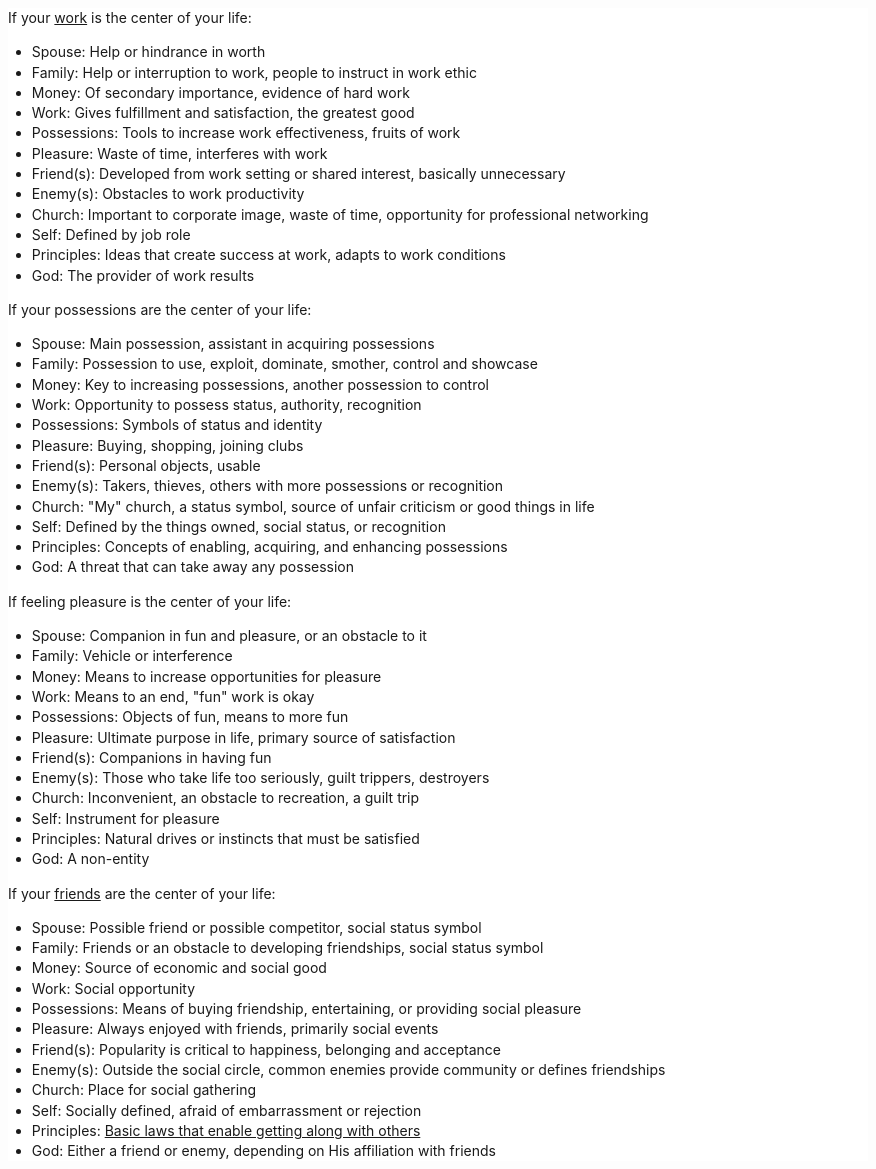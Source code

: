 If your [work](mind-creativity-results.md) is the center of your life:

- Spouse: Help or hindrance in worth
- Family: Help or interruption to work, people to instruct in work ethic
- Money: Of secondary importance, evidence of hard work
- Work: Gives fulfillment and satisfaction, the greatest good
- Possessions: Tools to increase work effectiveness, fruits of work
- Pleasure: Waste of time, interferes with work
- Friend(s): Developed from work setting or shared interest, basically unnecessary
- Enemy(s): Obstacles to work productivity
- Church: Important to corporate image, waste of time, opportunity for professional networking
- Self: Defined by job role
- Principles: Ideas that create success at work, adapts to work conditions
- God: The provider of work results

If your possessions are the center of your life:

- Spouse: Main possession, assistant in acquiring possessions
- Family: Possession to use, exploit, dominate, smother, control and showcase
- Money: Key to increasing possessions, another possession to control
- Work: Opportunity to possess status, authority, recognition
- Possessions: Symbols of status and identity
- Pleasure: Buying, shopping, joining clubs
- Friend(s): Personal objects, usable
- Enemy(s): Takers, thieves, others with more possessions or recognition
- Church: "My" church, a status symbol, source of unfair criticism or good things in life
- Self: Defined by the things owned, social status, or recognition
- Principles: Concepts of enabling, acquiring, and enhancing possessions
- God: A threat that can take away any possession

If feeling pleasure is the center of your life:

- Spouse: Companion in fun and pleasure, or an obstacle to it
- Family: Vehicle or interference
- Money: Means to increase opportunities for pleasure
- Work: Means to an end, "fun" work is okay
- Possessions: Objects of fun, means to more fun
- Pleasure: Ultimate purpose in life, primary source of satisfaction
- Friend(s): Companions in having fun
- Enemy(s): Those who take life too seriously, guilt trippers, destroyers
- Church: Inconvenient, an obstacle to recreation, a guilt trip
- Self: Instrument for pleasure
- Principles: Natural drives or instincts that must be satisfied
- God: A non-entity

If your [friends](people-4_friends.md) are the center of your life:

- Spouse: Possible friend or possible competitor, social status symbol
- Family: Friends or an obstacle to developing friendships, social status symbol
- Money: Source of economic and social good
- Work: Social opportunity
- Possessions: Means of buying friendship, entertaining, or providing social pleasure
- Pleasure: Always enjoyed with friends, primarily social events
- Friend(s): Popularity is critical to happiness, belonging and acceptance
- Enemy(s): Outside the social circle, common enemies provide community or defines friendships
- Church: Place for social gathering
- Self: Socially defined, afraid of embarrassment or rejection
- Principles: [Basic laws that enable getting along with others](people-rules.md)
- God: Either a friend or enemy, depending on His affiliation with friends
